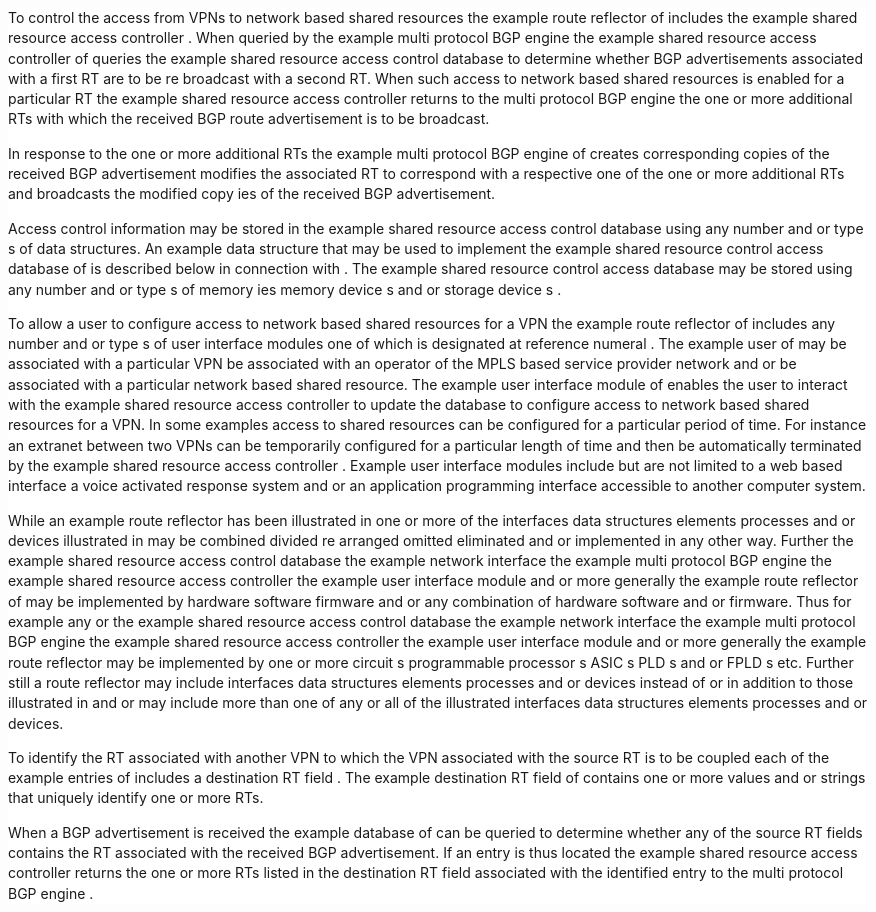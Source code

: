 To control the access from VPNs to network based shared resources the example route reflector of includes the example shared resource access controller . When queried by the example multi protocol BGP engine the example shared resource access controller of queries the example shared resource access control database to determine whether BGP advertisements associated with a first RT are to be re broadcast with a second RT. When such access to network based shared resources is enabled for a particular RT the example shared resource access controller returns to the multi protocol BGP engine the one or more additional RTs with which the received BGP route advertisement is to be broadcast.

In response to the one or more additional RTs the example multi protocol BGP engine of creates corresponding copies of the received BGP advertisement modifies the associated RT to correspond with a respective one of the one or more additional RTs and broadcasts the modified copy ies of the received BGP advertisement.

Access control information may be stored in the example shared resource access control database using any number and or type s of data structures. An example data structure that may be used to implement the example shared resource control access database of is described below in connection with . The example shared resource control access database may be stored using any number and or type s of memory ies memory device s and or storage device s .

To allow a user to configure access to network based shared resources for a VPN the example route reflector of includes any number and or type s of user interface modules one of which is designated at reference numeral . The example user of may be associated with a particular VPN be associated with an operator of the MPLS based service provider network and or be associated with a particular network based shared resource. The example user interface module of enables the user to interact with the example shared resource access controller to update the database to configure access to network based shared resources for a VPN. In some examples access to shared resources can be configured for a particular period of time. For instance an extranet between two VPNs can be temporarily configured for a particular length of time and then be automatically terminated by the example shared resource access controller . Example user interface modules include but are not limited to a web based interface a voice activated response system and or an application programming interface accessible to another computer system.

While an example route reflector has been illustrated in one or more of the interfaces data structures elements processes and or devices illustrated in may be combined divided re arranged omitted eliminated and or implemented in any other way. Further the example shared resource access control database the example network interface the example multi protocol BGP engine the example shared resource access controller the example user interface module and or more generally the example route reflector of may be implemented by hardware software firmware and or any combination of hardware software and or firmware. Thus for example any or the example shared resource access control database the example network interface the example multi protocol BGP engine the example shared resource access controller the example user interface module and or more generally the example route reflector may be implemented by one or more circuit s programmable processor s ASIC s PLD s and or FPLD s etc. Further still a route reflector may include interfaces data structures elements processes and or devices instead of or in addition to those illustrated in and or may include more than one of any or all of the illustrated interfaces data structures elements processes and or devices.

To identify the RT associated with another VPN to which the VPN associated with the source RT is to be coupled each of the example entries of includes a destination RT field . The example destination RT field of contains one or more values and or strings that uniquely identify one or more RTs.

When a BGP advertisement is received the example database of can be queried to determine whether any of the source RT fields contains the RT associated with the received BGP advertisement. If an entry is thus located the example shared resource access controller returns the one or more RTs listed in the destination RT field associated with the identified entry to the multi protocol BGP engine .
